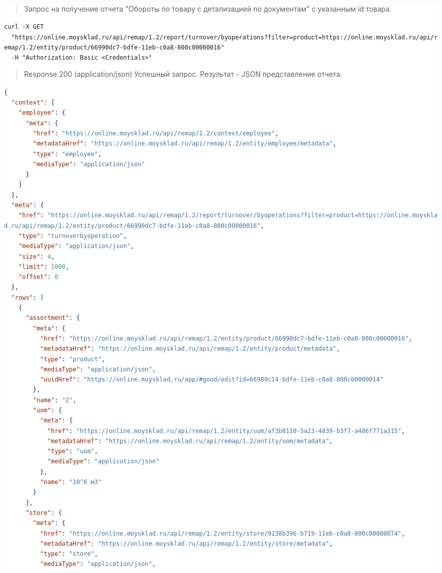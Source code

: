 
> Запрос на получение отчета "Обороты по товару с детализацией по документам" с указанным id товара.

```shell
curl -X GET
  "https://online.moysklad.ru/api/remap/1.2/report/turnover/byoperations?filter=product=https://online.moysklad.ru/api/remap/1.2/entity/product/66990dc7-bdfe-11eb-c0a8-800c00000016"
  -H "Authorization: Basic <Credentials>"
```

> Response 200 (application/json)
Успешный запрос. Результат - JSON представление отчета.

```json
{
  "context": {
    "employee": {
      "meta": {
        "href": "https://online.moysklad.ru/api/remap/1.2/context/employee",
        "metadataHref": "https://online.moysklad.ru/api/remap/1.2/entity/employee/metadata",
        "type": "employee",
        "mediaType": "application/json"
      }
    }
  },
  "meta": {
    "href": "https://online.moysklad.ru/api/remap/1.2/report/turnover/byoperations?filter=product=https://online.moysklad.ru/api/remap/1.2/entity/product/66990dc7-bdfe-11eb-c0a8-800c00000016",
    "type": "turnoverbyoperation",
    "mediaType": "application/json",
    "size": 4,
    "limit": 1000,
    "offset": 0
  },
  "rows": [
    {
      "assortment": {
        "meta": {
          "href": "https://online.moysklad.ru/api/remap/1.2/entity/product/66990dc7-bdfe-11eb-c0a8-800c00000016",
          "metadataHref": "https://online.moysklad.ru/api/remap/1.2/entity/product/metadata",
          "type": "product",
          "mediaType": "application/json",
          "uuidHref": "https://online.moysklad.ru/app/#good/edit?id=66989c14-bdfe-11eb-c0a8-800c00000014"
        },
        "name": "2",
        "uom": {
          "meta": {
            "href": "https://online.moysklad.ru/api/remap/1.2/entity/uom/af3b8110-5a23-4839-b3f7-a486f771a315",
            "metadataHref": "https://online.moysklad.ru/api/remap/1.2/entity/uom/metadata",
            "type": "uom",
            "mediaType": "application/json"
          },
          "name": "10^6 м3"
        }
      },
      "store": {
        "meta": {
          "href": "https://online.moysklad.ru/api/remap/1.2/entity/store/9238b396-b719-11eb-c0a8-800c00000074",
          "metadataHref": "https://online.moysklad.ru/api/remap/1.2/entity/store/metadata",
          "type": "store",
          "mediaType": "application/json",
```